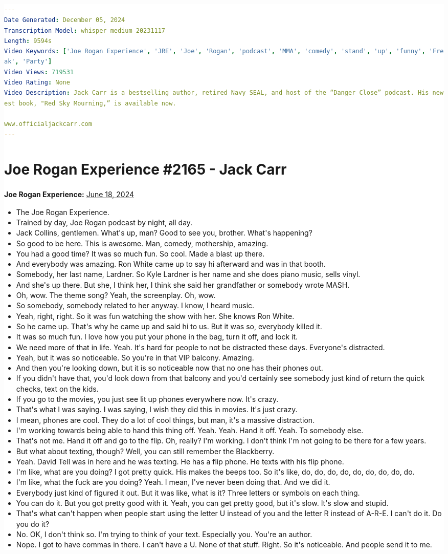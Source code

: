 ```yaml
---
Date Generated: December 05, 2024
Transcription Model: whisper medium 20231117
Length: 9594s
Video Keywords: ['Joe Rogan Experience', 'JRE', 'Joe', 'Rogan', 'podcast', 'MMA', 'comedy', 'stand', 'up', 'funny', 'Freak', 'Party']
Video Views: 719531
Video Rating: None
Video Description: Jack Carr is a bestselling author, retired Navy SEAL, and host of the “Danger Close” podcast. His newest book, "Red Sky Mourning,” is available now.

www.officialjackcarr.com
---
```


# Joe Rogan Experience #2165 - Jack Carr
**Joe Rogan Experience:** [June 18, 2024](https://www.youtube.com/watch?v=HDgn-qAs_DM)
*  The Joe Rogan Experience.
*  Trained by day, Joe Rogan podcast by night, all day.
*  Jack Collins, gentlemen. What's up, man? Good to see you, brother. What's happening?
*  So good to be here. This is awesome. Man, comedy, mothership, amazing.
*  You had a good time? It was so much fun. So cool. Made a blast up there.
*  And everybody was amazing. Ron White came up to say hi afterward and was in that booth.
*  Somebody, her last name, Lardner. So Kyle Lardner is her name and she does piano music, sells vinyl.
*  And she's up there. But she, I think her, I think she said her grandfather or somebody wrote MASH.
*  Oh, wow. The theme song? Yeah, the screenplay. Oh, wow.
*  So somebody, somebody related to her anyway. I know, I heard music.
*  Yeah, right, right. So it was fun watching the show with her. She knows Ron White.
*  So he came up. That's why he came up and said hi to us. But it was so, everybody killed it.
*  It was so much fun. I love how you put your phone in the bag, turn it off, and lock it.
*  We need more of that in life. Yeah. It's hard for people to not be distracted these days. Everyone's distracted.
*  Yeah, but it was so noticeable. So you're in that VIP balcony. Amazing.
*  And then you're looking down, but it is so noticeable now that no one has their phones out.
*  If you didn't have that, you'd look down from that balcony and you'd certainly see somebody just kind of return the quick checks, text on the kids.
*  If you go to the movies, you just see lit up phones everywhere now. It's crazy.
*  That's what I was saying. I was saying, I wish they did this in movies. It's just crazy.
*  I mean, phones are cool. They do a lot of cool things, but man, it's a massive distraction.
*  I'm working towards being able to hand this thing off. Yeah. Yeah. Hand it off. Yeah. To somebody else.
*  That's not me. Hand it off and go to the flip. Oh, really? I'm working. I don't think I'm not going to be there for a few years.
*  But what about texting, though? Well, you can still remember the Blackberry.
*  Yeah. David Tell was in here and he was texting. He has a flip phone. He texts with his flip phone.
*  I'm like, what are you doing? I got pretty quick. His makes the beeps too. So it's like, do, do, do, do, do, do, do, do, do.
*  I'm like, what the fuck are you doing? Yeah. I mean, I've never been doing that. And we did it.
*  Everybody just kind of figured it out. But it was like, what is it? Three letters or symbols on each thing.
*  You can do it. But you got pretty good with it. Yeah, you can get pretty good, but it's slow. It's slow and stupid.
*  That's what can't happen when people start using the letter U instead of you and the letter R instead of A-R-E. I can't do it. Do you do it?
*  No. OK, I don't think so. I'm trying to think of your text. Especially you. You're an author.
*  Nope. I got to have commas in there. I can't have a U. None of that stuff. Right. So it's noticeable. And people send it to me.